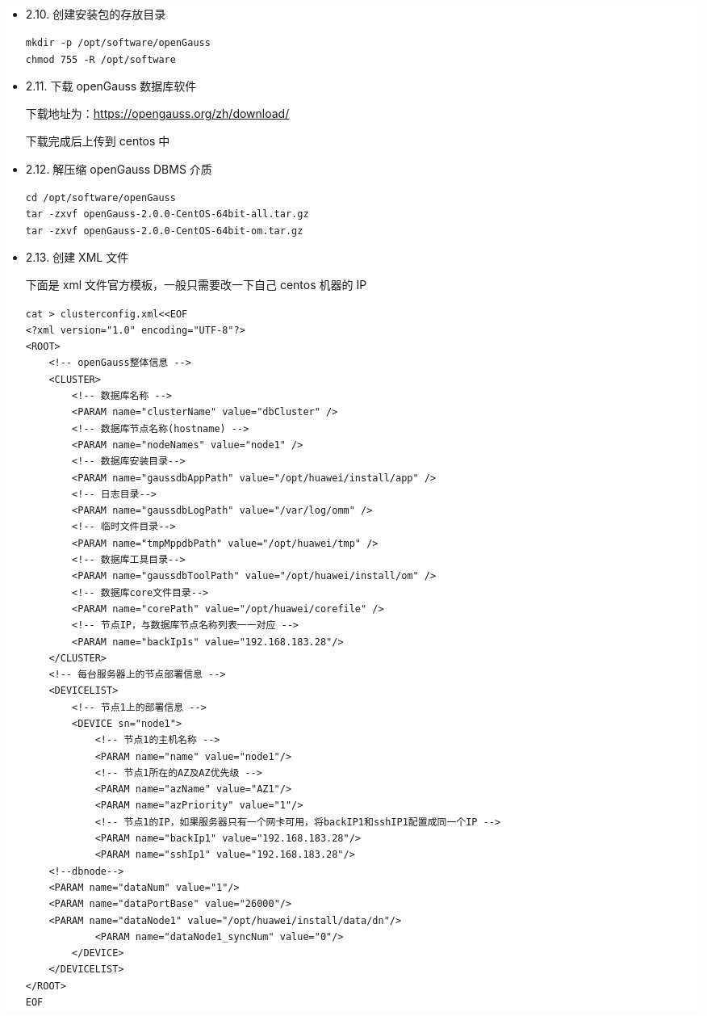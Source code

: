 - 2.10. 创建安装包的存放目录

  ```
  mkdir -p /opt/software/openGauss
  chmod 755 -R /opt/software
  ```

- 2.11. 下载 openGauss 数据库软件

  下载地址为：[<u>https://opengauss.org/zh/download/</u>](https://opengauss.org/zh/download/)

  下载完成后上传到 centos 中

- 2.12. 解压缩 openGauss DBMS 介质

  ```
  cd /opt/software/openGauss
  tar -zxvf openGauss-2.0.0-CentOS-64bit-all.tar.gz
  tar -zxvf openGauss-2.0.0-CentOS-64bit-om.tar.gz
  ```

- 2.13. 创建 XML 文件

  下面是 xml 文件官方模板，一般只需要改一下自己 centos 机器的 IP

  ```
  cat > clusterconfig.xml<<EOF
  <?xml version="1.0" encoding="UTF-8"?>
  <ROOT>
      <!-- openGauss整体信息 -->
      <CLUSTER>
          <!-- 数据库名称 -->
          <PARAM name="clusterName" value="dbCluster" />
          <!-- 数据库节点名称(hostname) -->
          <PARAM name="nodeNames" value="node1" />
          <!-- 数据库安装目录-->
          <PARAM name="gaussdbAppPath" value="/opt/huawei/install/app" />
          <!-- 日志目录-->
          <PARAM name="gaussdbLogPath" value="/var/log/omm" />
          <!-- 临时文件目录-->
          <PARAM name="tmpMppdbPath" value="/opt/huawei/tmp" />
          <!-- 数据库工具目录-->
          <PARAM name="gaussdbToolPath" value="/opt/huawei/install/om" />
          <!-- 数据库core文件目录-->
          <PARAM name="corePath" value="/opt/huawei/corefile" />
          <!-- 节点IP，与数据库节点名称列表一一对应 -->
          <PARAM name="backIp1s" value="192.168.183.28"/>
      </CLUSTER>
      <!-- 每台服务器上的节点部署信息 -->
      <DEVICELIST>
          <!-- 节点1上的部署信息 -->
          <DEVICE sn="node1">
              <!-- 节点1的主机名称 -->
              <PARAM name="name" value="node1"/>
              <!-- 节点1所在的AZ及AZ优先级 -->
              <PARAM name="azName" value="AZ1"/>
              <PARAM name="azPriority" value="1"/>
              <!-- 节点1的IP，如果服务器只有一个网卡可用，将backIP1和sshIP1配置成同一个IP -->
              <PARAM name="backIp1" value="192.168.183.28"/>
              <PARAM name="sshIp1" value="192.168.183.28"/>
      <!--dbnode-->
      <PARAM name="dataNum" value="1"/>
      <PARAM name="dataPortBase" value="26000"/>
      <PARAM name="dataNode1" value="/opt/huawei/install/data/dn"/>
              <PARAM name="dataNode1_syncNum" value="0"/>
          </DEVICE>
      </DEVICELIST>
  </ROOT>
  EOF
  ```